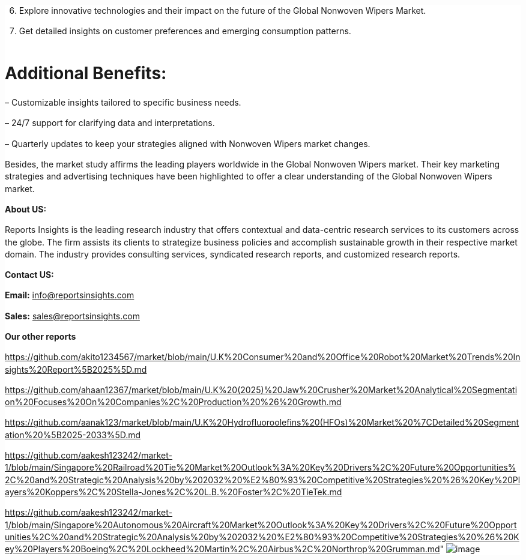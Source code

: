 6. Explore innovative technologies and their impact on the future of the Global Nonwoven Wipers Market.

7. Get detailed insights on customer preferences and emerging consumption patterns.

# <strong>Additional Benefits:</strong>

– Customizable insights tailored to specific business needs.

– 24/7 support for clarifying data and interpretations.

– Quarterly updates to keep your strategies aligned with Nonwoven Wipers market changes.

Besides, the market study affirms the leading players worldwide in the Global Nonwoven Wipers market. Their key marketing strategies and advertising techniques have been highlighted to offer a clear understanding of the Global Nonwoven Wipers market.

<strong><strong>About US</strong>:</strong>

Reports Insights is the leading research industry that offers contextual and data-centric research services to its customers across the globe. The firm assists its clients to strategize business policies and accomplish sustainable growth in their respective market domain. The industry provides consulting services, syndicated research reports, and customized research reports.

<strong>Contact US:</strong>

<p class=><b>Email:</b> <a href=mailto:info@reportsinsights.com>info@reportsinsights.com</a></p>
<p class=><b>Sales:</b> <a href=mailto:sales@reportsinsights.com>sales@reportsinsights.com</a></p>

<strong>Our other reports</strong>

<a href=https://github.com/akito1234567/market/blob/main/U.K%20Consumer%20and%20Office%20Robot%20Market%20Trends%20Insights%20Report%5B2025%5D.md>https://github.com/akito1234567/market/blob/main/U.K%20Consumer%20and%20Office%20Robot%20Market%20Trends%20Insights%20Report%5B2025%5D.md</a>

<a href=https://github.com/ahaan12367/market/blob/main/U.K%20(2025)%20Jaw%20Crusher%20Market%20Analytical%20Segmentation%20Focuses%20On%20Companies%2C%20Production%20%26%20Growth.md>https://github.com/ahaan12367/market/blob/main/U.K%20(2025)%20Jaw%20Crusher%20Market%20Analytical%20Segmentation%20Focuses%20On%20Companies%2C%20Production%20%26%20Growth.md</a>

<a href=https://github.com/aanak123/market/blob/main/U.K%20Hydrofluoroolefins%20(HFOs)%20Market%20%7CDetailed%20Segmentation%20%5B2025-2033%5D.md>https://github.com/aanak123/market/blob/main/U.K%20Hydrofluoroolefins%20(HFOs)%20Market%20%7CDetailed%20Segmentation%20%5B2025-2033%5D.md</a>

<a href=https://github.com/aakesh123242/market-1/blob/main/Singapore%20Railroad%20Tie%20Market%20Outlook%3A%20Key%20Drivers%2C%20Future%20Opportunities%2C%20and%20Strategic%20Analysis%20by%202032%20%E2%80%93%20Competitive%20Strategies%20%26%20Key%20Players%20Koppers%2C%20Stella-Jones%2C%20L.B.%20Foster%2C%20TieTek.md>https://github.com/aakesh123242/market-1/blob/main/Singapore%20Railroad%20Tie%20Market%20Outlook%3A%20Key%20Drivers%2C%20Future%20Opportunities%2C%20and%20Strategic%20Analysis%20by%202032%20%E2%80%93%20Competitive%20Strategies%20%26%20Key%20Players%20Koppers%2C%20Stella-Jones%2C%20L.B.%20Foster%2C%20TieTek.md</a>

<a href=https://github.com/aakesh123242/market-1/blob/main/Singapore%20Autonomous%20Aircraft%20Market%20Outlook%3A%20Key%20Drivers%2C%20Future%20Opportunities%2C%20and%20Strategic%20Analysis%20by%202032%20%E2%80%93%20Competitive%20Strategies%20%26%20Key%20Players%20Boeing%2C%20Lockheed%20Martin%2C%20Airbus%2C%20Northrop%20Grumman.md>https://github.com/aakesh123242/market-1/blob/main/Singapore%20Autonomous%20Aircraft%20Market%20Outlook%3A%20Key%20Drivers%2C%20Future%20Opportunities%2C%20and%20Strategic%20Analysis%20by%202032%20%E2%80%93%20Competitive%20Strategies%20%26%20Key%20Players%20Boeing%2C%20Lockheed%20Martin%2C%20Airbus%2C%20Northrop%20Grumman.md</a>"
![image](https://github.com/user-attachments/assets/d74f8a8a-fd31-47a4-a449-e89b1fd9ae89)
